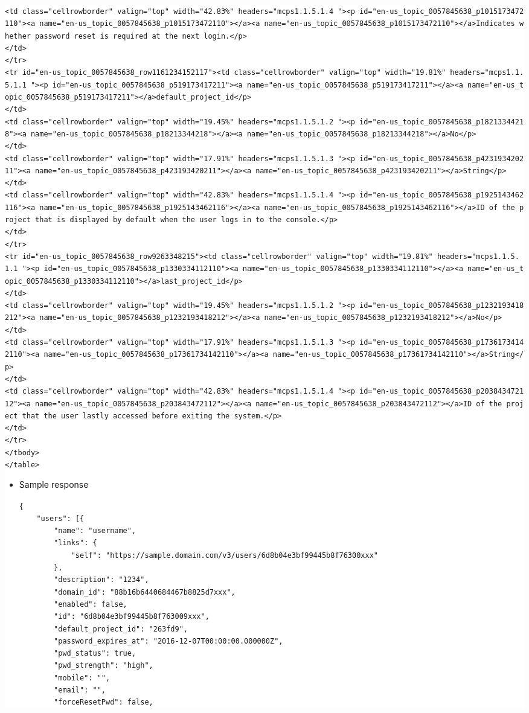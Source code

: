     <td class="cellrowborder" valign="top" width="42.83%" headers="mcps1.1.5.1.4 "><p id="en-us_topic_0057845638_p1015173472110"><a name="en-us_topic_0057845638_p1015173472110"></a><a name="en-us_topic_0057845638_p1015173472110"></a>Indicates whether password reset is required at the next login.</p>
    </td>
    </tr>
    <tr id="en-us_topic_0057845638_row1161234152117"><td class="cellrowborder" valign="top" width="19.81%" headers="mcps1.1.5.1.1 "><p id="en-us_topic_0057845638_p519173417211"><a name="en-us_topic_0057845638_p519173417211"></a><a name="en-us_topic_0057845638_p519173417211"></a>default_project_id</p>
    </td>
    <td class="cellrowborder" valign="top" width="19.45%" headers="mcps1.1.5.1.2 "><p id="en-us_topic_0057845638_p18213344218"><a name="en-us_topic_0057845638_p18213344218"></a><a name="en-us_topic_0057845638_p18213344218"></a>No</p>
    </td>
    <td class="cellrowborder" valign="top" width="17.91%" headers="mcps1.1.5.1.3 "><p id="en-us_topic_0057845638_p423193420211"><a name="en-us_topic_0057845638_p423193420211"></a><a name="en-us_topic_0057845638_p423193420211"></a>String</p>
    </td>
    <td class="cellrowborder" valign="top" width="42.83%" headers="mcps1.1.5.1.4 "><p id="en-us_topic_0057845638_p1925143462116"><a name="en-us_topic_0057845638_p1925143462116"></a><a name="en-us_topic_0057845638_p1925143462116"></a>ID of the project that is displayed by default when the user logs in to the console.</p>
    </td>
    </tr>
    <tr id="en-us_topic_0057845638_row9263348215"><td class="cellrowborder" valign="top" width="19.81%" headers="mcps1.1.5.1.1 "><p id="en-us_topic_0057845638_p1330334112110"><a name="en-us_topic_0057845638_p1330334112110"></a><a name="en-us_topic_0057845638_p1330334112110"></a>last_project_id</p>
    </td>
    <td class="cellrowborder" valign="top" width="19.45%" headers="mcps1.1.5.1.2 "><p id="en-us_topic_0057845638_p1232193418212"><a name="en-us_topic_0057845638_p1232193418212"></a><a name="en-us_topic_0057845638_p1232193418212"></a>No</p>
    </td>
    <td class="cellrowborder" valign="top" width="17.91%" headers="mcps1.1.5.1.3 "><p id="en-us_topic_0057845638_p17361734142110"><a name="en-us_topic_0057845638_p17361734142110"></a><a name="en-us_topic_0057845638_p17361734142110"></a>String</p>
    </td>
    <td class="cellrowborder" valign="top" width="42.83%" headers="mcps1.1.5.1.4 "><p id="en-us_topic_0057845638_p203843472112"><a name="en-us_topic_0057845638_p203843472112"></a><a name="en-us_topic_0057845638_p203843472112"></a>ID of the project that the user lastly accessed before exiting the system.</p>
    </td>
    </tr>
    </tbody>
    </table>

-   Sample response

    ```
    {
        "users": [{
            "name": "username",
            "links": {
                "self": "https://sample.domain.com/v3/users/6d8b04e3bf99445b8f76300xxx"
            },
            "description": "1234",
            "domain_id": "88b16b6440684467b8825d7xxx",
            "enabled": false,
            "id": "6d8b04e3bf99445b8f763009xxx",
            "default_project_id": "263fd9",
            "password_expires_at": "2016-12-07T00:00:00.000000Z",
            "pwd_status": true,
            "pwd_strength": "high",
            "mobile": "",
            "email": "",
            "forceResetPwd": false,